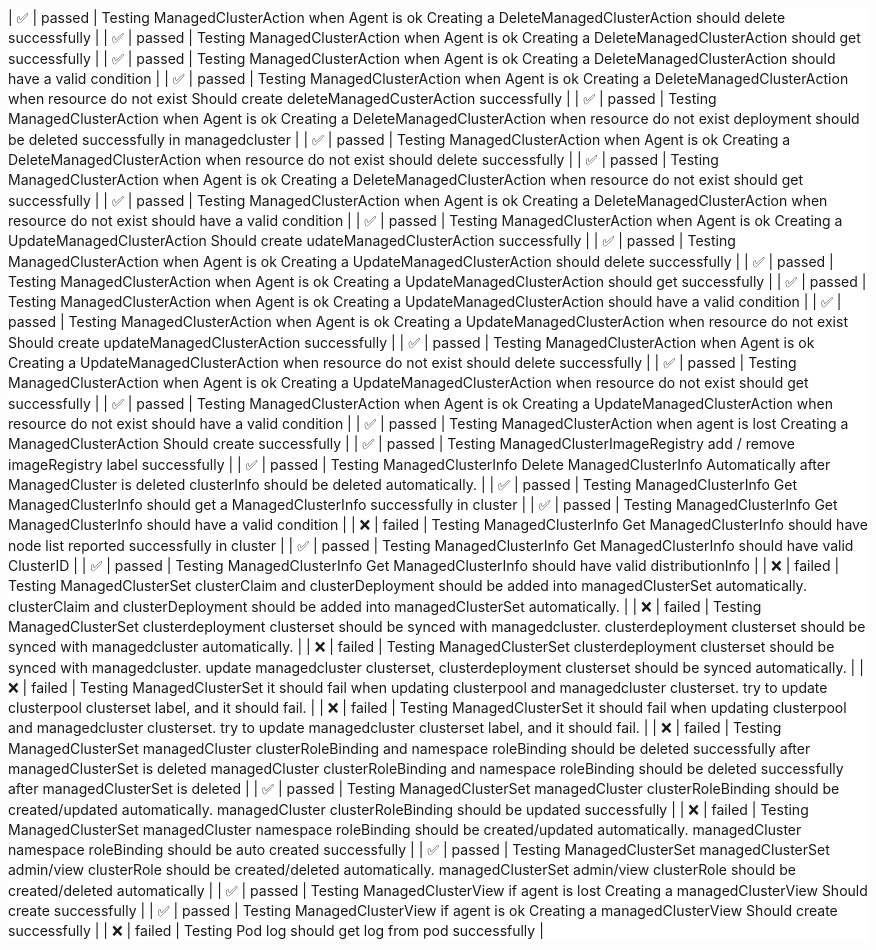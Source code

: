 | :white_check_mark: | passed | Testing ManagedClusterAction when Agent is ok Creating a DeleteManagedClusterAction should delete successfully |
| :white_check_mark: | passed | Testing ManagedClusterAction when Agent is ok Creating a DeleteManagedClusterAction should get successfully |
| :white_check_mark: | passed | Testing ManagedClusterAction when Agent is ok Creating a DeleteManagedClusterAction should have a valid condition |
| :white_check_mark: | passed | Testing ManagedClusterAction when Agent is ok Creating a DeleteManagedClusterAction when resource do not exist Should create deleteManagedCusterAction successfully |
| :white_check_mark: | passed | Testing ManagedClusterAction when Agent is ok Creating a DeleteManagedClusterAction when resource do not exist deployment should be deleted successfully in managedcluster |
| :white_check_mark: | passed | Testing ManagedClusterAction when Agent is ok Creating a DeleteManagedClusterAction when resource do not exist should delete successfully |
| :white_check_mark: | passed | Testing ManagedClusterAction when Agent is ok Creating a DeleteManagedClusterAction when resource do not exist should get successfully |
| :white_check_mark: | passed | Testing ManagedClusterAction when Agent is ok Creating a DeleteManagedClusterAction when resource do not exist should have a valid condition |
| :white_check_mark: | passed | Testing ManagedClusterAction when Agent is ok Creating a UpdateManagedClusterAction Should create udateManagedClusterAction successfully |
| :white_check_mark: | passed | Testing ManagedClusterAction when Agent is ok Creating a UpdateManagedClusterAction should delete successfully |
| :white_check_mark: | passed | Testing ManagedClusterAction when Agent is ok Creating a UpdateManagedClusterAction should get successfully |
| :white_check_mark: | passed | Testing ManagedClusterAction when Agent is ok Creating a UpdateManagedClusterAction should have a valid condition |
| :white_check_mark: | passed | Testing ManagedClusterAction when Agent is ok Creating a UpdateManagedClusterAction when resource do not exist Should create updateManagedClusterAction successfully |
| :white_check_mark: | passed | Testing ManagedClusterAction when Agent is ok Creating a UpdateManagedClusterAction when resource do not exist should delete successfully |
| :white_check_mark: | passed | Testing ManagedClusterAction when Agent is ok Creating a UpdateManagedClusterAction when resource do not exist should get successfully |
| :white_check_mark: | passed | Testing ManagedClusterAction when Agent is ok Creating a UpdateManagedClusterAction when resource do not exist should have a valid condition |
| :white_check_mark: | passed | Testing ManagedClusterAction when agent is lost Creating a ManagedClusterAction Should create successfully |
| :white_check_mark: | passed | Testing ManagedClusterImageRegistry add / remove imageRegistry label successfully |
| :white_check_mark: | passed | Testing ManagedClusterInfo Delete ManagedClusterInfo Automatically after ManagedCluster is deleted clusterInfo should be deleted automatically. |
| :white_check_mark: | passed | Testing ManagedClusterInfo Get ManagedClusterInfo should get a ManagedClusterInfo successfully in cluster |
| :white_check_mark: | passed | Testing ManagedClusterInfo Get ManagedClusterInfo should have a valid condition |
| :x: | failed | Testing ManagedClusterInfo Get ManagedClusterInfo should have node list reported successfully in cluster |
| :white_check_mark: | passed | Testing ManagedClusterInfo Get ManagedClusterInfo should have valid ClusterID |
| :white_check_mark: | passed | Testing ManagedClusterInfo Get ManagedClusterInfo should have valid distributionInfo |
| :x: | failed | Testing ManagedClusterSet clusterClaim and clusterDeployment should be added into managedClusterSet automatically. clusterClaim and clusterDeployment should be added into managedClusterSet automatically. |
| :x: | failed | Testing ManagedClusterSet clusterdeployment clusterset should be synced with managedcluster. clusterdeployment clusterset should be synced with managedcluster automatically. |
| :x: | failed | Testing ManagedClusterSet clusterdeployment clusterset should be synced with managedcluster. update managedcluster clusterset, clusterdeployment clusterset should be synced automatically. |
| :x: | failed | Testing ManagedClusterSet it should fail when updating clusterpool and managedcluster clusterset. try to update clusterpool clusterset label, and it should fail. |
| :x: | failed | Testing ManagedClusterSet it should fail when updating clusterpool and managedcluster clusterset. try to update managedcluster clusterset label, and it should fail. |
| :x: | failed | Testing ManagedClusterSet managedCluster clusterRoleBinding and namespace roleBinding should be deleted successfully after managedClusterSet is deleted managedCluster clusterRoleBinding and namespace roleBinding should be deleted successfully after managedClusterSet is deleted |
| :white_check_mark: | passed | Testing ManagedClusterSet managedCluster clusterRoleBinding should be created/updated automatically. managedCluster clusterRoleBinding should be updated successfully |
| :x: | failed | Testing ManagedClusterSet managedCluster namespace roleBinding should be created/updated automatically. managedCluster namespace roleBinding should be auto created successfully |
| :white_check_mark: | passed | Testing ManagedClusterSet managedClusterSet admin/view clusterRole should be created/deleted automatically. managedClusterSet admin/view clusterRole should be created/deleted automatically |
| :white_check_mark: | passed | Testing ManagedClusterView if agent is lost Creating a managedClusterView Should create successfully |
| :white_check_mark: | passed | Testing ManagedClusterView if agent is ok Creating a managedClusterView Should create successfully |
| :x: | failed | Testing Pod log should get log from pod successfully |